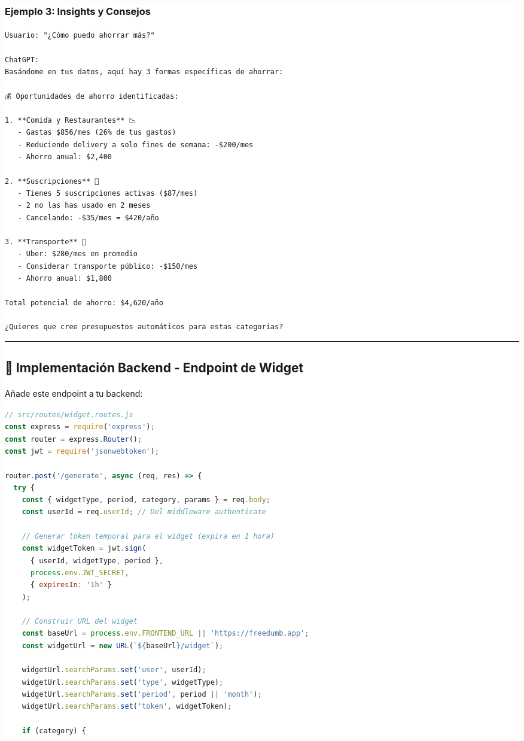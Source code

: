 ### Ejemplo 3: Insights y Consejos

```
Usuario: "¿Cómo puedo ahorrar más?"

ChatGPT:
Basándome en tus datos, aquí hay 3 formas específicas de ahorrar:

💰 Oportunidades de ahorro identificadas:

1. **Comida y Restaurantes** 📉
   - Gastas $856/mes (26% de tus gastos)
   - Reduciendo delivery a solo fines de semana: -$200/mes
   - Ahorro anual: $2,400

2. **Suscripciones** 📱
   - Tienes 5 suscripciones activas ($87/mes)
   - 2 no las has usado en 2 meses
   - Cancelando: -$35/mes = $420/año

3. **Transporte** 🚗
   - Uber: $280/mes en promedio
   - Considerar transporte público: -$150/mes
   - Ahorro anual: $1,800

Total potencial de ahorro: $4,620/año

¿Quieres que cree presupuestos automáticos para estas categorías?
```

---

## 🔧 Implementación Backend - Endpoint de Widget

Añade este endpoint a tu backend:

```javascript
// src/routes/widget.routes.js
const express = require('express');
const router = express.Router();
const jwt = require('jsonwebtoken');

router.post('/generate', async (req, res) => {
  try {
    const { widgetType, period, category, params } = req.body;
    const userId = req.userId; // Del middleware authenticate

    // Generar token temporal para el widget (expira en 1 hora)
    const widgetToken = jwt.sign(
      { userId, widgetType, period },
      process.env.JWT_SECRET,
      { expiresIn: '1h' }
    );

    // Construir URL del widget
    const baseUrl = process.env.FRONTEND_URL || 'https://freedumb.app';
    const widgetUrl = new URL(`${baseUrl}/widget`);

    widgetUrl.searchParams.set('user', userId);
    widgetUrl.searchParams.set('type', widgetType);
    widgetUrl.searchParams.set('period', period || 'month');
    widgetUrl.searchParams.set('token', widgetToken);

    if (category) {
```